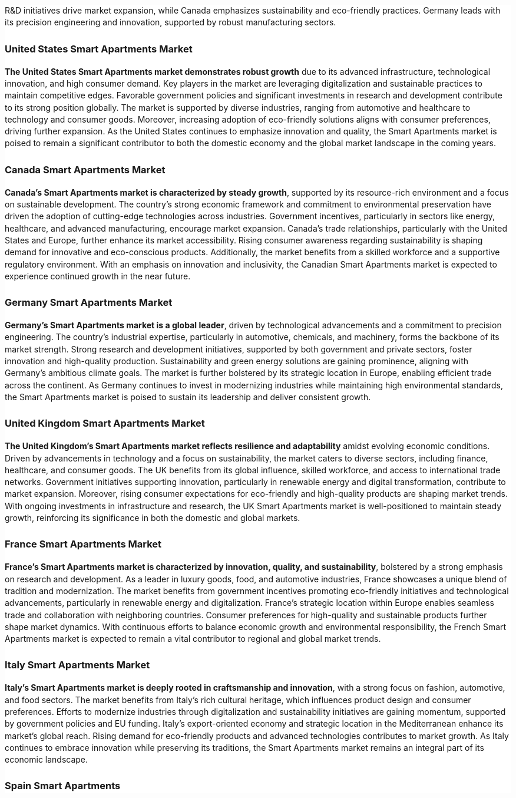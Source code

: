 R&amp;D initiatives drive market expansion, while Canada emphasizes sustainability and eco-friendly practices. Germany leads with its precision engineering and innovation, supported by robust manufacturing sectors.</span></em></p></blockquote><h3><strong>United States Smart Apartments Market</strong></h3><p><strong>The United States Smart Apartments market demonstrates robust growth</strong> due to its advanced infrastructure, technological innovation, and high consumer demand. Key players in the market are leveraging digitalization and sustainable practices to maintain competitive edges. Favorable government policies and significant investments in research and development contribute to its strong position globally. The market is supported by diverse industries, ranging from automotive and healthcare to technology and consumer goods. Moreover, increasing adoption of eco-friendly solutions aligns with consumer preferences, driving further expansion. As the United States continues to emphasize innovation and quality, the Smart Apartments market is poised to remain a significant contributor to both the domestic economy and the global market landscape in the coming years.</p><h3><strong>Canada Smart Apartments Market</strong></h3><p><strong>Canada&rsquo;s Smart Apartments market is characterized by steady growth</strong>, supported by its resource-rich environment and a focus on sustainable development. The country&rsquo;s strong economic framework and commitment to environmental preservation have driven the adoption of cutting-edge technologies across industries. Government incentives, particularly in sectors like energy, healthcare, and advanced manufacturing, encourage market expansion. Canada&rsquo;s trade relationships, particularly with the United States and Europe, further enhance its market accessibility. Rising consumer awareness regarding sustainability is shaping demand for innovative and eco-conscious products. Additionally, the market benefits from a skilled workforce and a supportive regulatory environment. With an emphasis on innovation and inclusivity, the Canadian Smart Apartments market is expected to experience continued growth in the near future.</p><h3><strong>Germany Smart Apartments Market</strong></h3><p><strong>Germany&rsquo;s Smart Apartments market is a global leader</strong>, driven by technological advancements and a commitment to precision engineering. The country&rsquo;s industrial expertise, particularly in automotive, chemicals, and machinery, forms the backbone of its market strength. Strong research and development initiatives, supported by both government and private sectors, foster innovation and high-quality production. Sustainability and green energy solutions are gaining prominence, aligning with Germany&rsquo;s ambitious climate goals. The market is further bolstered by its strategic location in Europe, enabling efficient trade across the continent. As Germany continues to invest in modernizing industries while maintaining high environmental standards, the Smart Apartments market is poised to sustain its leadership and deliver consistent growth.</p><h3><strong>United Kingdom Smart Apartments Market</strong></h3><p><strong>The United Kingdom&rsquo;s Smart Apartments market reflects resilience and adaptability</strong> amidst evolving economic conditions. Driven by advancements in technology and a focus on sustainability, the market caters to diverse sectors, including finance, healthcare, and consumer goods. The UK benefits from its global influence, skilled workforce, and access to international trade networks. Government initiatives supporting innovation, particularly in renewable energy and digital transformation, contribute to market expansion. Moreover, rising consumer expectations for eco-friendly and high-quality products are shaping market trends. With ongoing investments in infrastructure and research, the UK Smart Apartments market is well-positioned to maintain steady growth, reinforcing its significance in both the domestic and global markets.</p><h3><strong>France Smart Apartments Market</strong></h3><p><strong>France&rsquo;s Smart Apartments market is characterized by innovation, quality, and sustainability</strong>, bolstered by a strong emphasis on research and development. As a leader in luxury goods, food, and automotive industries, France showcases a unique blend of tradition and modernization. The market benefits from government incentives promoting eco-friendly initiatives and technological advancements, particularly in renewable energy and digitalization. France&rsquo;s strategic location within Europe enables seamless trade and collaboration with neighboring countries. Consumer preferences for high-quality and sustainable products further shape market dynamics. With continuous efforts to balance economic growth and environmental responsibility, the French Smart Apartments market is expected to remain a vital contributor to regional and global market trends.</p><h3><strong>Italy Smart Apartments Market</strong></h3><p><strong>Italy&rsquo;s Smart Apartments market is deeply rooted in craftsmanship and innovation</strong>, with a strong focus on fashion, automotive, and food sectors. The market benefits from Italy&rsquo;s rich cultural heritage, which influences product design and consumer preferences. Efforts to modernize industries through digitalization and sustainability initiatives are gaining momentum, supported by government policies and EU funding. Italy&rsquo;s export-oriented economy and strategic location in the Mediterranean enhance its market&rsquo;s global reach. Rising demand for eco-friendly products and advanced technologies contributes to market growth. As Italy continues to embrace innovation while preserving its traditions, the Smart Apartments market remains an integral part of its economic landscape.</p><h3><strong>Spain Smart Apartments
